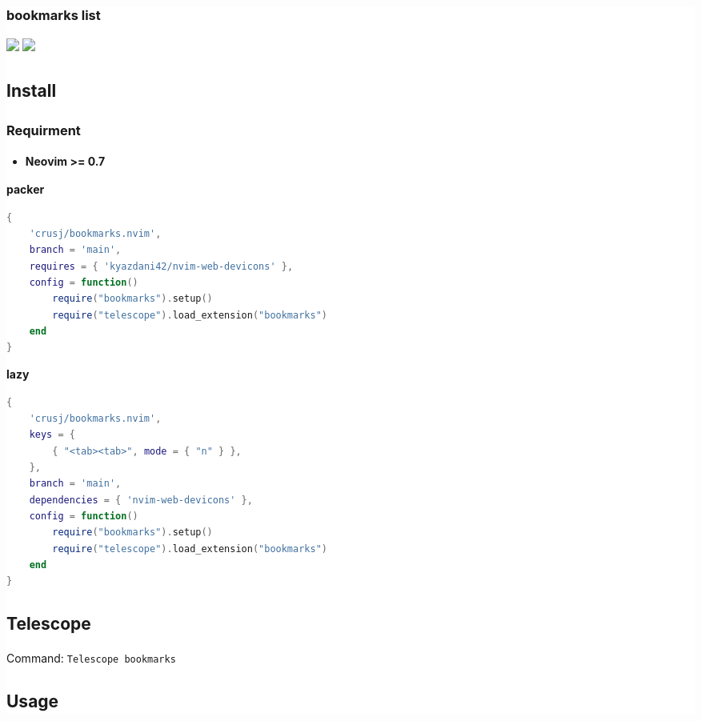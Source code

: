 ### bookmarks list

<img src="https://github.com/crusj/bookmarks.nvim/blob/main/screenshots/shot1.png" width="750">
<img src="https://github.com/crusj/bookmarks.nvim/blob/main/screenshots/shot2.png" width="750">


## Install

### Requirment

* **Neovim >= 0.7**

**packer**

```lua
{
    'crusj/bookmarks.nvim',
    branch = 'main',
    requires = { 'kyazdani42/nvim-web-devicons' },
    config = function()
        require("bookmarks").setup()
       	require("telescope").load_extension("bookmarks")
    end
}
```
**lazy**

```lua
{
    'crusj/bookmarks.nvim',
    keys = {
        { "<tab><tab>", mode = { "n" } },
    },
    branch = 'main',
    dependencies = { 'nvim-web-devicons' },
    config = function()
        require("bookmarks").setup()
        require("telescope").load_extension("bookmarks")
    end
}


```

## Telescope

Command:
`Telescope bookmarks`


## Usage
